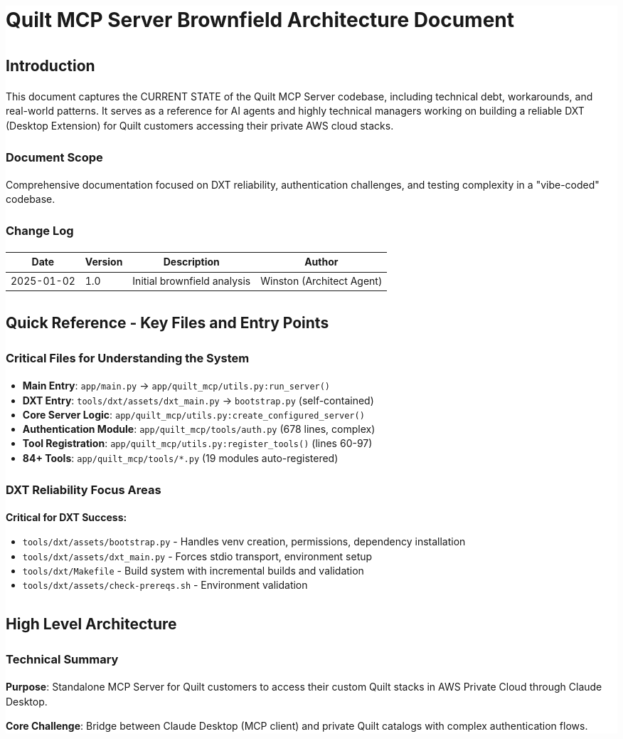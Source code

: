 # Quilt MCP Server Brownfield Architecture Document

## Introduction

This document captures the CURRENT STATE of the Quilt MCP Server codebase, including technical debt, workarounds, and real-world patterns. It serves as a reference for AI agents and highly technical managers working on building a reliable DXT (Desktop Extension) for Quilt customers accessing their private AWS cloud stacks.

### Document Scope

Comprehensive documentation focused on DXT reliability, authentication challenges, and testing complexity in a "vibe-coded" codebase.

### Change Log

| Date | Version | Description | Author |
|------|---------|-------------|--------|
| 2025-01-02 | 1.0 | Initial brownfield analysis | Winston (Architect Agent) |

## Quick Reference - Key Files and Entry Points

### Critical Files for Understanding the System

- **Main Entry**: `app/main.py` → `app/quilt_mcp/utils.py:run_server()`
- **DXT Entry**: `tools/dxt/assets/dxt_main.py` → `bootstrap.py` (self-contained)
- **Core Server Logic**: `app/quilt_mcp/utils.py:create_configured_server()`
- **Authentication Module**: `app/quilt_mcp/tools/auth.py` (678 lines, complex)
- **Tool Registration**: `app/quilt_mcp/utils.py:register_tools()` (lines 60-97)
- **84+ Tools**: `app/quilt_mcp/tools/*.py` (19 modules auto-registered)

### DXT Reliability Focus Areas

**Critical for DXT Success:**
- `tools/dxt/assets/bootstrap.py` - Handles venv creation, permissions, dependency installation
- `tools/dxt/assets/dxt_main.py` - Forces stdio transport, environment setup
- `tools/dxt/Makefile` - Build system with incremental builds and validation
- `tools/dxt/assets/check-prereqs.sh` - Environment validation

## High Level Architecture

### Technical Summary

**Purpose**: Standalone MCP Server for Quilt customers to access their custom Quilt stacks in AWS Private Cloud through Claude Desktop.

**Core Challenge**: Bridge between Claude Desktop (MCP client) and private Quilt catalogs with complex authentication flows.
